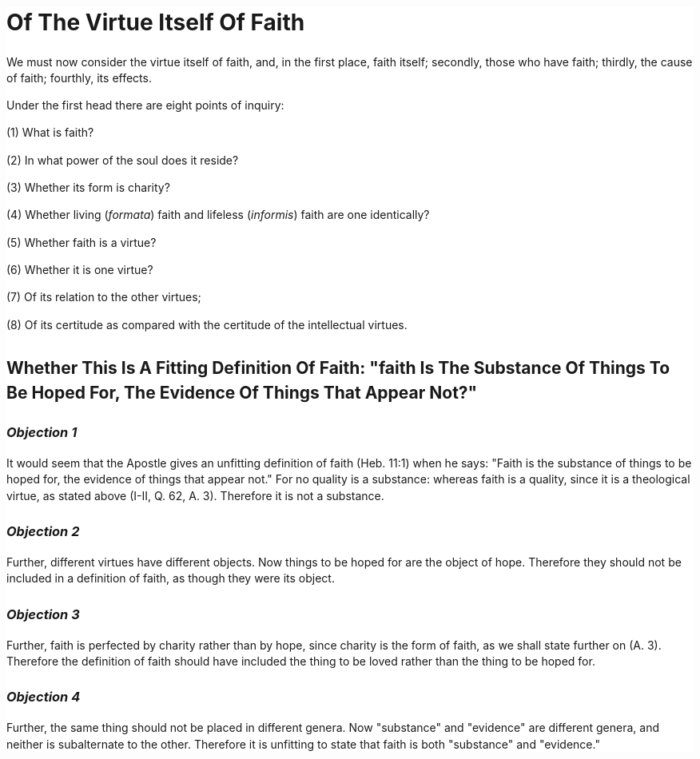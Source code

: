 # Of The Virtue Itself Of Faith

We must now consider the virtue itself of faith, and, in the first
place, faith itself; secondly, those who have faith; thirdly, the
cause of faith; fourthly, its effects.

Under the first head there are eight points of inquiry:

(1) What is faith?

(2) In what power of the soul does it reside?

(3) Whether its form is charity?

(4) Whether living (_formata_) faith and lifeless (_informis_) faith
are one identically?

(5) Whether faith is a virtue?

(6) Whether it is one virtue?

(7) Of its relation to the other virtues;

(8) Of its certitude as compared with the certitude of the
intellectual virtues.


## Whether This Is A Fitting Definition Of Faith: "faith Is The Substance Of Things To Be Hoped For, The Evidence Of Things That Appear Not?"

### *Objection 1*
It would seem that the Apostle gives an unfitting
definition of faith (Heb. 11:1) when he says: "Faith is the substance
of things to be hoped for, the evidence of things that appear not."
For no quality is a substance: whereas faith is a quality, since it
is a theological virtue, as stated above (I-II, Q. 62, A. 3).
Therefore it is not a substance.

### *Objection 2*
Further, different virtues have different objects. Now things
to be hoped for are the object of hope. Therefore they should not be
included in a definition of faith, as though they were its object.

### *Objection 3*
Further, faith is perfected by charity rather than by hope,
since charity is the form of faith, as we shall state further on (A.
3). Therefore the definition of faith should have included the thing
to be loved rather than the thing to be hoped for.

### *Objection 4*
Further, the same thing should not be placed in different
genera. Now "substance" and "evidence" are different genera, and
neither is subalternate to the other. Therefore it is unfitting to
state that faith is both "substance" and "evidence."
